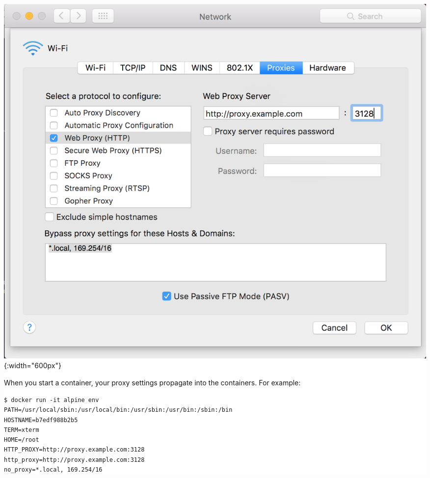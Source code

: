 ![macOS Proxy Settings](images/proxy-settings.png){:width="600px"}

When you start a container, your proxy settings propagate into the containers.
For example:

```
$ docker run -it alpine env
PATH=/usr/local/sbin:/usr/local/bin:/usr/sbin:/usr/bin:/sbin:/bin
HOSTNAME=b7edf988b2b5
TERM=xterm
HOME=/root
HTTP_PROXY=http://proxy.example.com:3128
http_proxy=http://proxy.example.com:3128
no_proxy=*.local, 169.254/16
```
